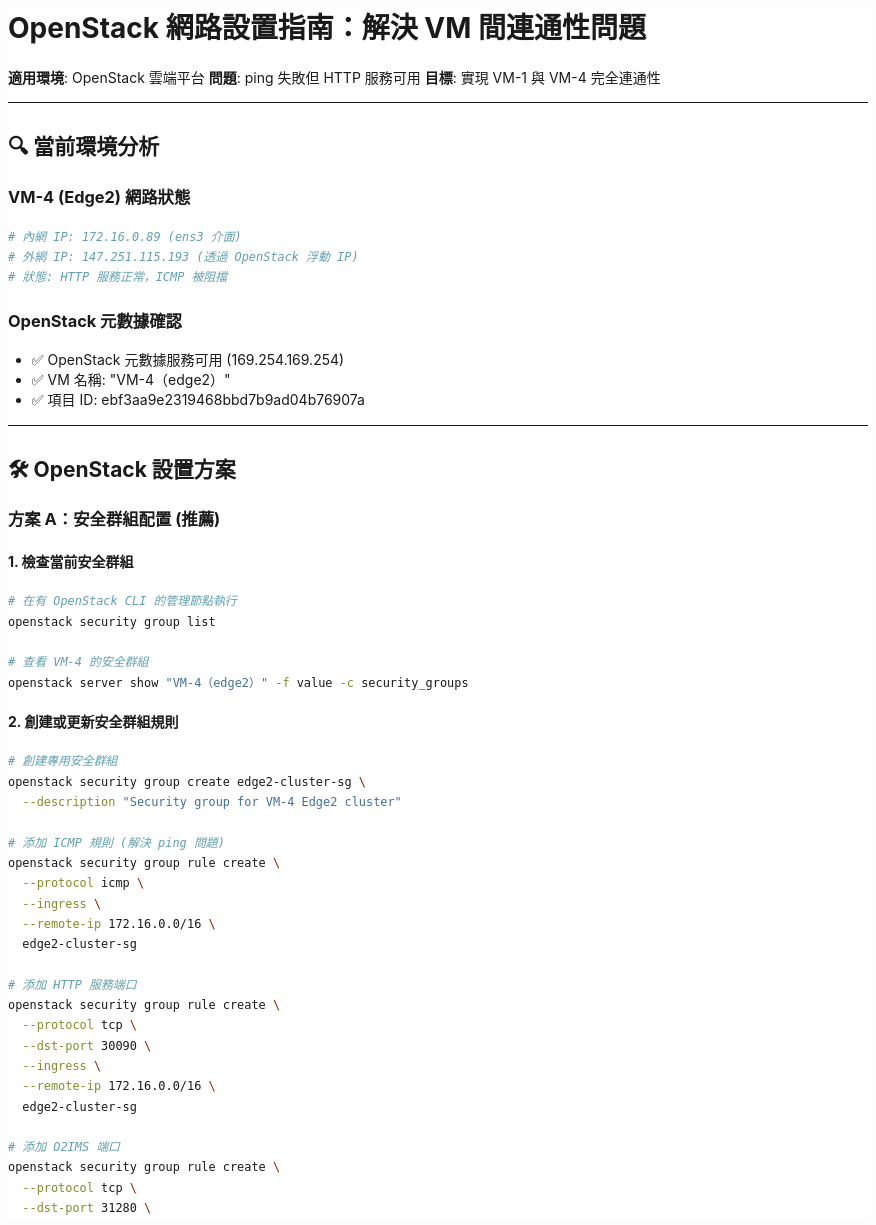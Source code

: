 # OpenStack 網路設置指南：解決 VM 間連通性問題

**適用環境**: OpenStack 雲端平台
**問題**: ping 失敗但 HTTP 服務可用
**目標**: 實現 VM-1 與 VM-4 完全連通性

---

## 🔍 當前環境分析

### VM-4 (Edge2) 網路狀態
```bash
# 內網 IP: 172.16.0.89 (ens3 介面)
# 外網 IP: 147.251.115.193 (透過 OpenStack 浮動 IP)
# 狀態: HTTP 服務正常，ICMP 被阻擋
```

### OpenStack 元數據確認
- ✅ OpenStack 元數據服務可用 (169.254.169.254)
- ✅ VM 名稱: "VM-4（edge2）"
- ✅ 項目 ID: ebf3aa9e2319468bbd7b9ad04b76907a

---

## 🛠️ OpenStack 設置方案

### 方案 A：安全群組配置 (推薦)

#### 1. 檢查當前安全群組
```bash
# 在有 OpenStack CLI 的管理節點執行
openstack security group list

# 查看 VM-4 的安全群組
openstack server show "VM-4（edge2）" -f value -c security_groups
```

#### 2. 創建或更新安全群組規則
```bash
# 創建專用安全群組
openstack security group create edge2-cluster-sg \
  --description "Security group for VM-4 Edge2 cluster"

# 添加 ICMP 規則 (解決 ping 問題)
openstack security group rule create \
  --protocol icmp \
  --ingress \
  --remote-ip 172.16.0.0/16 \
  edge2-cluster-sg

# 添加 HTTP 服務端口
openstack security group rule create \
  --protocol tcp \
  --dst-port 30090 \
  --ingress \
  --remote-ip 172.16.0.0/16 \
  edge2-cluster-sg

# 添加 O2IMS 端口
openstack security group rule create \
  --protocol tcp \
  --dst-port 31280 \
```